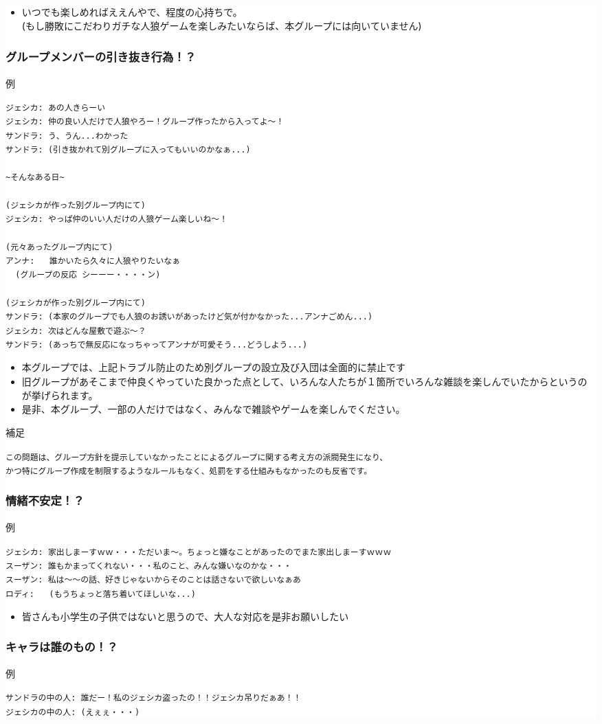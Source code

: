 - いつでも楽しめればええんやで、程度の心持ちで。  
(もし勝敗にこだわりガチな人狼ゲームを楽しみたいならば、本グループには向いていません)


### グループメンバーの引き抜き行為！？

例
```
ジェシカ: あの人きらーい
ジェシカ: 仲の良い人だけで人狼やろー！グループ作ったから入ってよ〜！
サンドラ: う、うん...わかった
サンドラ: (引き抜かれて別グループに入ってもいいのかなぁ...)

~そんなある日~

(ジェシカが作った別グループ内にて)
ジェシカ: やっぱ仲のいい人だけの人狼ゲーム楽しいね〜！

(元々あったグループ内にて)
アンナ:   誰かいたら久々に人狼やりたいなぁ
  (グループの反応 シーーー・・・・ン)

(ジェシカが作った別グループ内にて)
サンドラ: (本家のグループでも人狼のお誘いがあったけど気が付かなかった...アンナごめん...)
ジェシカ: 次はどんな屋敷で遊ぶ〜？
サンドラ: (あっちで無反応になっちゃってアンナが可愛そう...どうしよう...)

```

- 本グループでは、上記トラブル防止のため別グループの設立及び入団は全面的に禁止です
- 旧グループがあそこまで仲良くやっていた良かった点として、いろんな人たちが１箇所でいろんな雑談を楽しんでいたからというのが挙げられます。
- 是非、本グループ、一部の人だけではなく、みんなで雑談やゲームを楽しんでください。


補足
```
この問題は、グループ方針を提示していなかったことによるグループに関する考え方の派閥発生になり、
かつ特にグループ作成を制限するようなルールもなく、処罰をする仕組みもなかったのも反省です。
```


### 情緒不安定！？

例
```
ジェシカ: 家出しまーすｗｗ・・・ただいま〜。ちょっと嫌なことがあったのでまた家出しまーすｗｗｗ
スーザン: 誰もかまってくれない・・・私のこと、みんな嫌いなのかな・・・
スーザン: 私は〜〜の話、好きじゃないからそのことは話さないで欲しいなぁあ
ロディ:   (もうちょっと落ち着いてほしいな...)
```

- 皆さんも小学生の子供ではないと思うので、大人な対応を是非お願いしたい

### キャラは誰のもの！？

例
```
サンドラの中の人: 誰だー！私のジェシカ盗ったの！！ジェシカ吊りだぁあ！！
ジェシカの中の人: (えぇぇ・・・)
```
